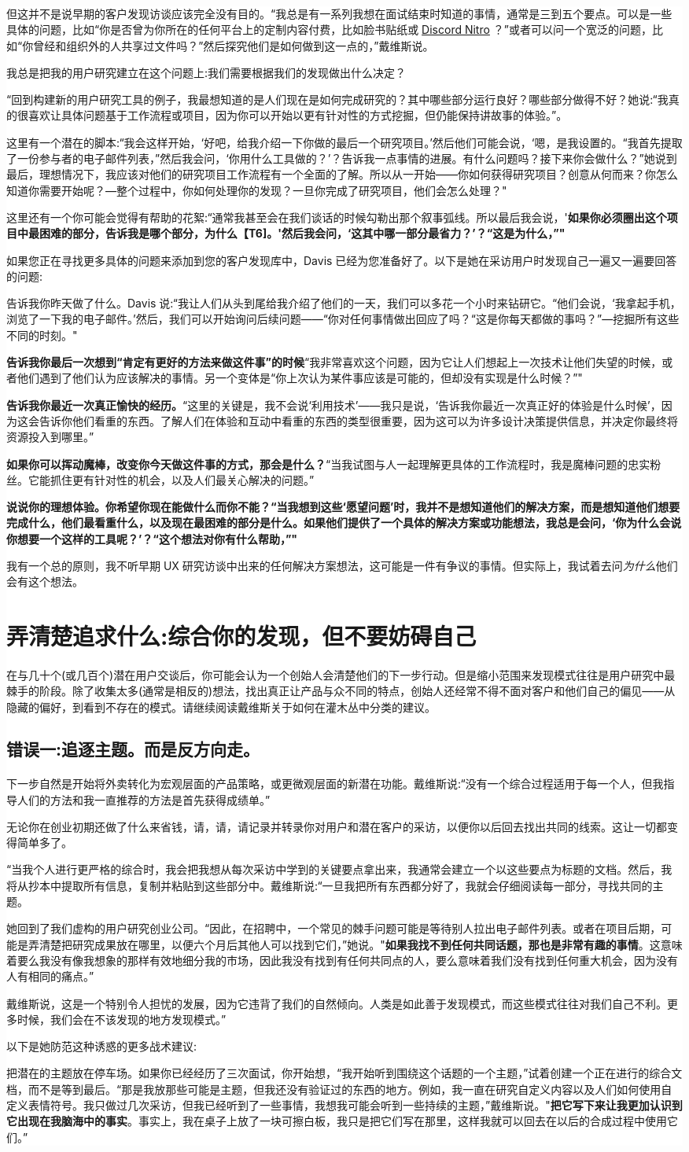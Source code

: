 但这并不是说早期的客户发现访谈应该完全没有目的。“我总是有一系列我想在面试结束时知道的事情，通常是三到五个要点。可以是一些具体的问题，比如“你是否曾为你所在的任何平台上的定制内容付费，比如脸书贴纸或 [Discord Nitro](https://discord.com/nitro "null") ？”或者可以问一个宽泛的问题，比如“你曾经和组织外的人共享过文件吗？”然后探究他们是如何做到这一点的，”戴维斯说。

我总是把我的用户研究建立在这个问题上:我们需要根据我们的发现做出什么决定？

“回到构建新的用户研究工具的例子，我最想知道的是人们现在是如何完成研究的？其中哪些部分运行良好？哪些部分做得不好？她说:“我真的很喜欢让具体问题基于工作流程或项目，因为你可以开始以更有针对性的方式挖掘，但仍能保持讲故事的体验。”。

这里有一个潜在的脚本:“我会这样开始，‘好吧，给我介绍一下你做的最后一个研究项目。’然后他们可能会说，‘嗯，是我设置的。“我首先提取了一份参与者的电子邮件列表，”然后我会问，‘你用什么工具做的？’？告诉我一点事情的进展。有什么问题吗？接下来你会做什么？”她说到最后，理想情况下，我应该对他们的研究项目工作流程有一个全面的了解。所以从一开始——你如何获得研究项目？创意从何而来？你怎么知道你需要开始呢？—整个过程中，你如何处理你的发现？一旦你完成了研究项目，他们会怎么处理？"

这里还有一个你可能会觉得有帮助的花絮:“通常我甚至会在我们谈话的时候勾勒出那个叙事弧线。所以最后我会说，'**如果你必须圈出这个项目中最困难的部分，告诉我是哪个部分，为什么【T6]。'然后我会问，‘这其中哪一部分最省力？’？“这是为什么，”"**

如果您正在寻找更多具体的问题来添加到您的客户发现库中，Davis 已经为您准备好了。以下是她在采访用户时发现自己一遍又一遍要回答的问题:

告诉我你昨天做了什么。Davis 说:“我让人们从头到尾给我介绍了他们的一天，我们可以多花一个小时来钻研它。“他们会说，‘我拿起手机，浏览了一下我的电子邮件。’然后，我们可以开始询问后续问题——“你对任何事情做出回应了吗？“这是你每天都做的事吗？”—挖掘所有这些不同的时刻。"

**告诉我你最后一次想到“肯定有更好的方法来做这件事”的时候**“我非常喜欢这个问题，因为它让人们想起上一次技术让他们失望的时候，或者他们遇到了他们认为应该解决的事情。另一个变体是“你上次认为某件事应该是可能的，但却没有实现是什么时候？”"

**告诉我你最近一次真正愉快的经历。**“这里的关键是，我不会说‘利用技术’——我只是说，‘告诉我你最近一次真正好的体验是什么时候’，因为这会告诉你他们看重的东西。了解人们在体验和互动中看重的东西的类型很重要，因为这可以为许多设计决策提供信息，并决定你最终将资源投入到哪里。”

**如果你可以挥动魔棒，改变你今天做这件事的方式，那会是什么？**“当我试图与人一起理解更具体的工作流程时，我是魔棒问题的忠实粉丝。它能抓住更有针对性的机会，以及人们最关心解决的问题。”

**说说你的理想体验。你希望你现在能做什么而你不能？“当我想到这些‘愿望问题’时，我并不是想知道他们的解决方案，而是想知道他们想要完成什么，他们最看重什么，以及现在最困难的部分是什么。如果他们提供了一个具体的解决方案或功能想法，我总是会问，‘你为什么会说你想要一个这样的工具呢？’？“这个想法对你有什么帮助，”"**

我有一个总的原则，我不听早期 UX 研究访谈中出来的任何解决方案想法，这可能是一件有争议的事情。但实际上，我试着去问*为什么*他们会有这个想法。

# **弄清楚追求什么:综合你的发现，但不要妨碍自己**

在与几十个(或几百个)潜在用户交谈后，你可能会认为一个创始人会清楚他们的下一步行动。但是缩小范围来发现模式往往是用户研究中最棘手的阶段。除了收集太多(通常是相反的)想法，找出真正让产品与众不同的特点，创始人还经常不得不面对客户和他们自己的偏见——从隐藏的偏好，到看到不存在的模式。请继续阅读戴维斯关于如何在灌木丛中分类的建议。

## **错误一:追逐主题。而是反方向走。**

下一步自然是开始将外卖转化为宏观层面的产品策略，或更微观层面的新潜在功能。戴维斯说:“没有一个综合过程适用于每一个人，但我指导人们的方法和我一直推荐的方法是首先获得成绩单。”

无论你在创业初期还做了什么来省钱，请，请，请记录并转录你对用户和潜在客户的采访，以便你以后回去找出共同的线索。这让一切都变得简单多了。

“当我个人进行更严格的综合时，我会把我想从每次采访中学到的关键要点拿出来，我通常会建立一个以这些要点为标题的文档。然后，我将从抄本中提取所有信息，复制并粘贴到这些部分中。戴维斯说:“一旦我把所有东西都分好了，我就会仔细阅读每一部分，寻找共同的主题。

她回到了我们虚构的用户研究创业公司。“因此，在招聘中，一个常见的棘手问题可能是等待别人拉出电子邮件列表。或者在项目后期，可能是弄清楚把研究成果放在哪里，以便六个月后其他人可以找到它们，”她说。"**如果我找不到任何共同话题，那也是非常有趣的事情**。这意味着要么我没有像我想象的那样有效地细分我的市场，因此我没有找到有任何共同点的人，要么意味着我们没有找到任何重大机会，因为没有人有相同的痛点。”

戴维斯说，这是一个特别令人担忧的发展，因为它违背了我们的自然倾向。人类是如此善于发现模式，而这些模式往往对我们自己不利。更多时候，我们会在不该发现的地方发现模式。”

以下是她防范这种诱惑的更多战术建议:

把潜在的主题放在停车场。如果你已经经历了三次面试，你开始想，“我开始听到围绕这个话题的一个主题，”试着创建一个正在进行的综合文档，而不是等到最后。“那是我放那些可能是主题，但我还没有验证过的东西的地方。例如，我一直在研究自定义内容以及人们如何使用自定义表情符号。我只做过几次采访，但我已经听到了一些事情，我想我可能会听到一些持续的主题，”戴维斯说。"**把它写下来让我更加认识到它出现在我脑海中的事实**。事实上，我在桌子上放了一块可擦白板，我只是把它们写在那里，这样我就可以回去在以后的合成过程中使用它们。”
